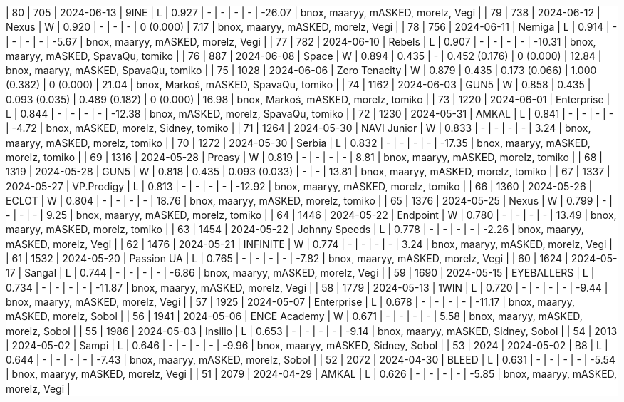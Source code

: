|           80 |      705 | 2024-06-13 | 9INE              | L   | 0.927      | -            | -                | -                | -         |   -26.07 | bnox, maaryy, mASKED, morelz, Vegi    |
|           79 |      738 | 2024-06-12 | Nexus             | W   | 0.920      | -            | -                | -                | 0 (0.000) |     7.17 | bnox, maaryy, mASKED, morelz, Vegi    |
|           78 |      756 | 2024-06-11 | Nemiga            | L   | 0.914      | -            | -                | -                | -         |    -5.67 | bnox, maaryy, mASKED, morelz, Vegi    |
|           77 |      782 | 2024-06-10 | Rebels            | L   | 0.907      | -            | -                | -                | -         |   -10.31 | bnox, maaryy, mASKED, SpavaQu, tomiko |
|           76 |      887 | 2024-06-08 | Space             | W   | 0.894      | 0.435        | -                | 0.452 (0.176)    | 0 (0.000) |    12.84 | bnox, maaryy, mASKED, SpavaQu, tomiko |
|           75 |     1028 | 2024-06-06 | Zero Tenacity     | W   | 0.879      | 0.435        | 0.173 (0.066)    | 1.000 (0.382)    | 0 (0.000) |    21.04 | bnox, Markoś, mASKED, SpavaQu, tomiko |
|           74 |     1162 | 2024-06-03 | GUN5              | W   | 0.858      | 0.435        | 0.093 (0.035)    | 0.489 (0.182)    | 0 (0.000) |    16.98 | bnox, Markoś, mASKED, morelz, tomiko  |
|           73 |     1220 | 2024-06-01 | Enterprise        | L   | 0.844      | -            | -                | -                | -         |   -12.38 | bnox, mASKED, morelz, SpavaQu, tomiko |
|           72 |     1230 | 2024-05-31 | AMKAL             | L   | 0.841      | -            | -                | -                | -         |    -4.72 | bnox, mASKED, morelz, Sidney, tomiko  |
|           71 |     1264 | 2024-05-30 | NAVI Junior       | W   | 0.833      | -            | -                | -                | -         |     3.24 | bnox, maaryy, mASKED, morelz, tomiko  |
|           70 |     1272 | 2024-05-30 | Serbia            | L   | 0.832      | -            | -                | -                | -         |   -17.35 | bnox, maaryy, mASKED, morelz, tomiko  |
|           69 |     1316 | 2024-05-28 | Preasy            | W   | 0.819      | -            | -                | -                | -         |     8.81 | bnox, maaryy, mASKED, morelz, tomiko  |
|           68 |     1319 | 2024-05-28 | GUN5              | W   | 0.818      | 0.435        | 0.093 (0.033)    | -                | -         |    13.81 | bnox, maaryy, mASKED, morelz, tomiko  |
|           67 |     1337 | 2024-05-27 | VP.Prodigy        | L   | 0.813      | -            | -                | -                | -         |   -12.92 | bnox, maaryy, mASKED, morelz, tomiko  |
|           66 |     1360 | 2024-05-26 | ECLOT             | W   | 0.804      | -            | -                | -                | -         |    18.76 | bnox, maaryy, mASKED, morelz, tomiko  |
|           65 |     1376 | 2024-05-25 | Nexus             | W   | 0.799      | -            | -                | -                | -         |     9.25 | bnox, maaryy, mASKED, morelz, tomiko  |
|           64 |     1446 | 2024-05-22 | Endpoint          | W   | 0.780      | -            | -                | -                | -         |    13.49 | bnox, maaryy, mASKED, morelz, tomiko  |
|           63 |     1454 | 2024-05-22 | Johnny Speeds     | L   | 0.778      | -            | -                | -                | -         |    -2.26 | bnox, maaryy, mASKED, morelz, Vegi    |
|           62 |     1476 | 2024-05-21 | INFINITE          | W   | 0.774      | -            | -                | -                | -         |     3.24 | bnox, maaryy, mASKED, morelz, Vegi    |
|           61 |     1532 | 2024-05-20 | Passion UA        | L   | 0.765      | -            | -                | -                | -         |    -7.82 | bnox, maaryy, mASKED, morelz, Vegi    |
|           60 |     1624 | 2024-05-17 | Sangal            | L   | 0.744      | -            | -                | -                | -         |    -6.86 | bnox, maaryy, mASKED, morelz, Vegi    |
|           59 |     1690 | 2024-05-15 | EYEBALLERS        | L   | 0.734      | -            | -                | -                | -         |   -11.87 | bnox, maaryy, mASKED, morelz, Vegi    |
|           58 |     1779 | 2024-05-13 | 1WIN              | L   | 0.720      | -            | -                | -                | -         |    -9.44 | bnox, maaryy, mASKED, morelz, Vegi    |
|           57 |     1925 | 2024-05-07 | Enterprise        | L   | 0.678      | -            | -                | -                | -         |   -11.17 | bnox, maaryy, mASKED, morelz, Sobol   |
|           56 |     1941 | 2024-05-06 | ENCE Academy      | W   | 0.671      | -            | -                | -                | -         |     5.58 | bnox, maaryy, mASKED, morelz, Sobol   |
|           55 |     1986 | 2024-05-03 | Insilio           | L   | 0.653      | -            | -                | -                | -         |    -9.14 | bnox, maaryy, mASKED, Sidney, Sobol   |
|           54 |     2013 | 2024-05-02 | Sampi             | L   | 0.646      | -            | -                | -                | -         |    -9.96 | bnox, maaryy, mASKED, Sidney, Sobol   |
|           53 |     2024 | 2024-05-02 | B8                | L   | 0.644      | -            | -                | -                | -         |    -7.43 | bnox, maaryy, mASKED, morelz, Sobol   |
|           52 |     2072 | 2024-04-30 | BLEED             | L   | 0.631      | -            | -                | -                | -         |    -5.54 | bnox, maaryy, mASKED, morelz, Vegi    |
|           51 |     2079 | 2024-04-29 | AMKAL             | L   | 0.626      | -            | -                | -                | -         |    -5.85 | bnox, maaryy, mASKED, morelz, Vegi    |